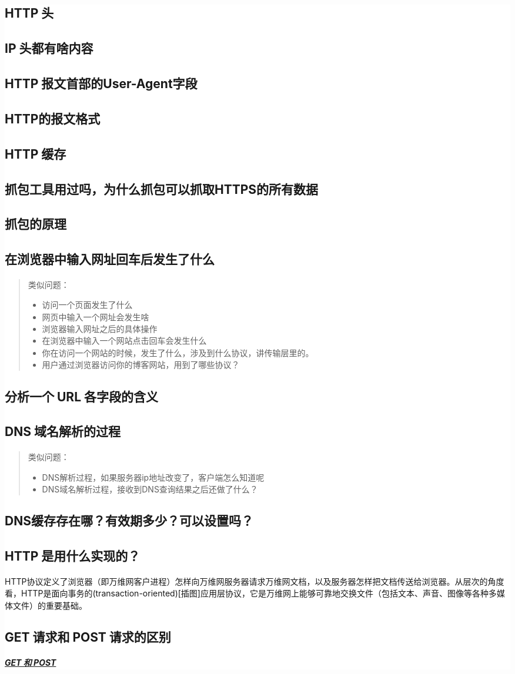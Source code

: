 ## HTTP 头

## IP 头都有啥内容

## HTTP 报文首部的User-Agent字段

## HTTP的**报文格式**

## HTTP 缓存

## 抓包工具用过吗，为什么抓包可以抓取HTTPS的所有数据

## 抓包的原理

## 在浏览器中输入网址回车后发生了什么

> 类似问题：
>
> * 访问一个页面发生了什么
> * 网页中输入一个网址会发生啥
> * 浏览器输入网址之后的具体操作
> * 在浏览器中输入一个网站点击回车会发生什么
> * 你在访问一个网站的时候，发生了什么，涉及到什么协议，讲传输层里的。
> * 用户通过浏览器访问你的博客网站，用到了哪些协议？

## 分析一个 URL 各字段的含义

## DNS 域名解析的过程

> 类似问题：
>
> * DNS解析过程，如果服务器ip地址改变了，客户端怎么知道呢
> * DNS域名解析过程，接收到DNS查询结果之后还做了什么？

## DNS缓存存在哪？有效期多少？可以设置吗？

## HTTP 是用什么实现的？

HTTP协议定义了浏览器（即万维网客户进程）怎样向万维网服务器请求万维网文档，以及服务器怎样把文档传送给浏览器。从层次的角度看，HTTP是面向事务的(transaction-oriented)\[插图]应用层协议，它是万维网上能够可靠地交换文件（包括文本、声音、图像等各种多媒体文件）的重要基础。

## GET 请求和 POST 请求的区别

__[_GET 和 POST_](../basic/cn-application-layer/http.md#jiu-get-he-post-bi-jiao)__
